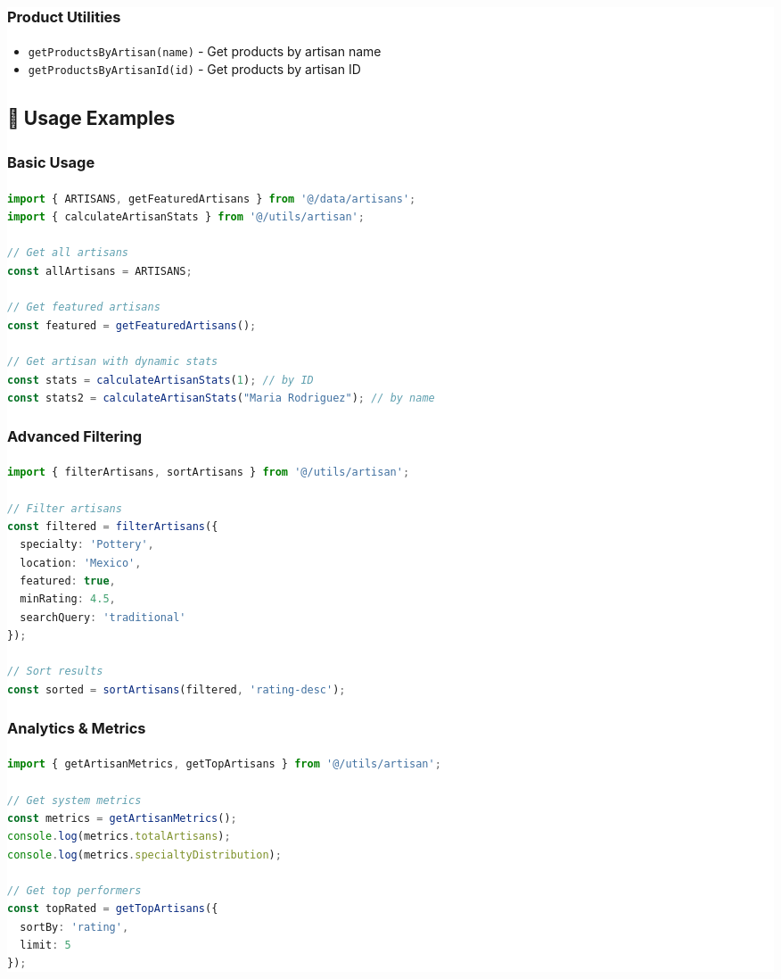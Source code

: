 ### Product Utilities
- `getProductsByArtisan(name)` - Get products by artisan name
- `getProductsByArtisanId(id)` - Get products by artisan ID

## 🚀 Usage Examples

### Basic Usage
```typescript
import { ARTISANS, getFeaturedArtisans } from '@/data/artisans';
import { calculateArtisanStats } from '@/utils/artisan';

// Get all artisans
const allArtisans = ARTISANS;

// Get featured artisans
const featured = getFeaturedArtisans();

// Get artisan with dynamic stats
const stats = calculateArtisanStats(1); // by ID
const stats2 = calculateArtisanStats("Maria Rodriguez"); // by name
```

### Advanced Filtering
```typescript
import { filterArtisans, sortArtisans } from '@/utils/artisan';

// Filter artisans
const filtered = filterArtisans({
  specialty: 'Pottery',
  location: 'Mexico',
  featured: true,
  minRating: 4.5,
  searchQuery: 'traditional'
});

// Sort results
const sorted = sortArtisans(filtered, 'rating-desc');
```

### Analytics & Metrics
```typescript
import { getArtisanMetrics, getTopArtisans } from '@/utils/artisan';

// Get system metrics
const metrics = getArtisanMetrics();
console.log(metrics.totalArtisans);
console.log(metrics.specialtyDistribution);

// Get top performers
const topRated = getTopArtisans({ 
  sortBy: 'rating', 
  limit: 5 
});
```
